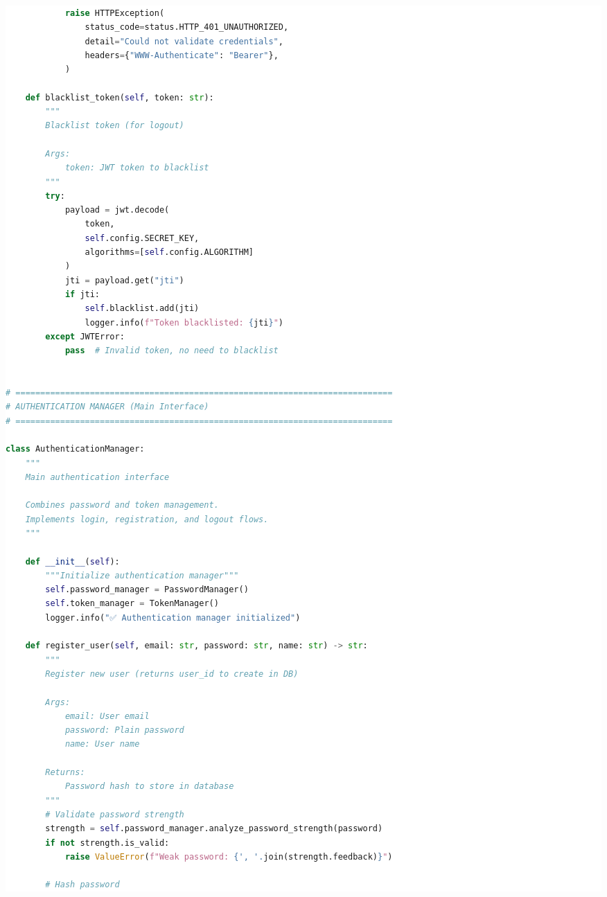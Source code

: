 ```python
            raise HTTPException(
                status_code=status.HTTP_401_UNAUTHORIZED,
                detail="Could not validate credentials",
                headers={"WWW-Authenticate": "Bearer"},
            )
    
    def blacklist_token(self, token: str):
        """
        Blacklist token (for logout)
        
        Args:
            token: JWT token to blacklist
        """
        try:
            payload = jwt.decode(
                token,
                self.config.SECRET_KEY,
                algorithms=[self.config.ALGORITHM]
            )
            jti = payload.get("jti")
            if jti:
                self.blacklist.add(jti)
                logger.info(f"Token blacklisted: {jti}")
        except JWTError:
            pass  # Invalid token, no need to blacklist


# ============================================================================
# AUTHENTICATION MANAGER (Main Interface)
# ============================================================================

class AuthenticationManager:
    """
    Main authentication interface
    
    Combines password and token management.
    Implements login, registration, and logout flows.
    """
    
    def __init__(self):
        """Initialize authentication manager"""
        self.password_manager = PasswordManager()
        self.token_manager = TokenManager()
        logger.info("✅ Authentication manager initialized")
    
    def register_user(self, email: str, password: str, name: str) -> str:
        """
        Register new user (returns user_id to create in DB)
        
        Args:
            email: User email
            password: Plain password
            name: User name
            
        Returns:
            Password hash to store in database
        """
        # Validate password strength
        strength = self.password_manager.analyze_password_strength(password)
        if not strength.is_valid:
            raise ValueError(f"Weak password: {', '.join(strength.feedback)}")
        
        # Hash password
```